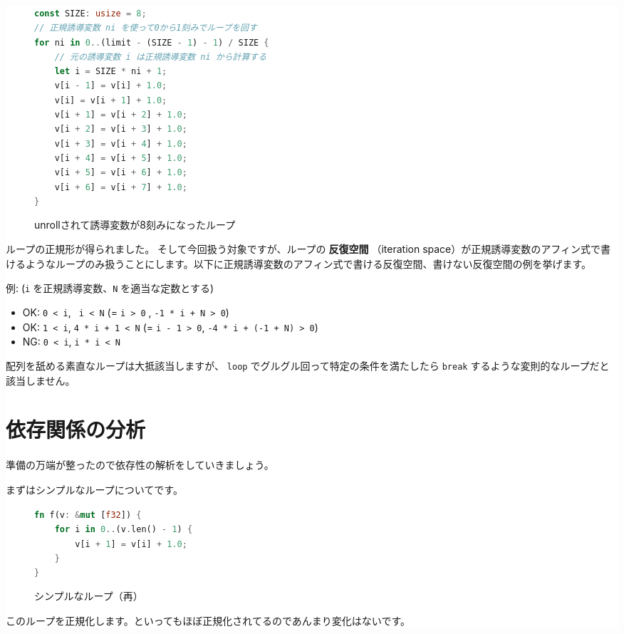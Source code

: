 <span><figure>

``` rust
const SIZE: usize = 8;
// 正規誘導変数 ni を使って0から1刻みでループを回す
for ni in 0..(limit - (SIZE - 1) - 1) / SIZE {
    // 元の誘導変数 i は正規誘導変数 ni から計算する
    let i = SIZE * ni + 1;
    v[i - 1] = v[i] + 1.0;
    v[i] = v[i + 1] + 1.0;
    v[i + 1] = v[i + 2] + 1.0;
    v[i + 2] = v[i + 3] + 1.0;
    v[i + 3] = v[i + 4] + 1.0;
    v[i + 4] = v[i + 5] + 1.0;
    v[i + 5] = v[i + 6] + 1.0;
    v[i + 6] = v[i + 7] + 1.0;
}
```

<figcaption>unrollされて誘導変数が8刻みになったループ</figcaption>
</figure></span>

ループの正規形が得られました。
そして今回扱う対象ですが、ループの **反復空間** （iteration space）が正規誘導変数のアフィン式で書けるようなループのみ扱うことにします。以下に正規誘導変数のアフィン式で書ける反復空間、書けない反復空間の例を挙げます。

例: (`i` を正規誘導変数、`N` を適当な定数とする)

* OK: `0 < i`, ` i < N` (= `i > 0` , `-1 * i + N > 0`)
* OK: `1 < i`,  `4 * i + 1 < N` (= `i - 1 > 0`, `-4 * i + (-1 + N) > 0`)
* NG: `0 < i`, `i * i < N`

配列を舐める素直なループは大抵該当しますが、 `loop` でグルグル回って特定の条件を満たしたら `break` するような変則的なループだと該当しません。

# 依存関係の分析

準備の万端が整ったので依存性の解析をしていきましょう。

まずはシンプルなループについてです。

<span><figure>

```rust
fn f(v: &mut [f32]) {
    for i in 0..(v.len() - 1) {
        v[i + 1] = v[i] + 1.0;
    }
}
```

<figcaption>シンプルなループ（再）</figcaption>
</figure></span>

このループを正規化します。といってもほぼ正規化されてるのであんまり変化はないです。

<span><figure>

